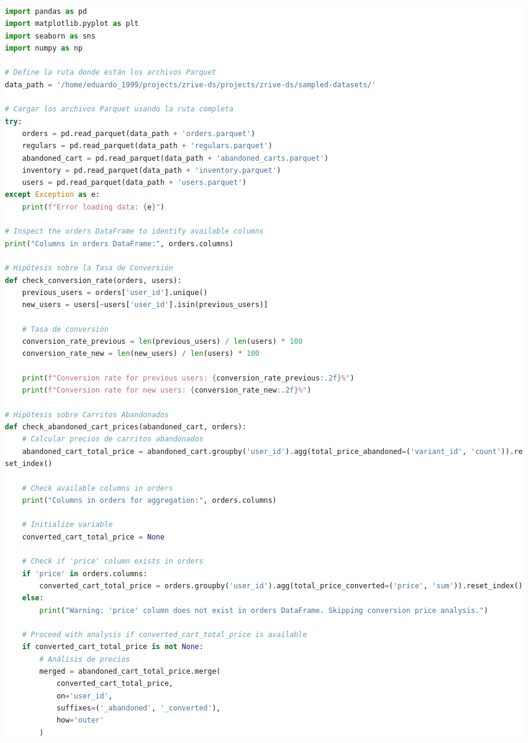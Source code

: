 

```python
import pandas as pd
import matplotlib.pyplot as plt
import seaborn as sns
import numpy as np

# Define la ruta donde están los archivos Parquet
data_path = '/home/eduardo_1999/projects/zrive-ds/projects/zrive-ds/sampled-datasets/'

# Cargar los archivos Parquet usando la ruta completa
try:
    orders = pd.read_parquet(data_path + 'orders.parquet')
    regulars = pd.read_parquet(data_path + 'regulars.parquet')
    abandoned_cart = pd.read_parquet(data_path + 'abandoned_carts.parquet')
    inventory = pd.read_parquet(data_path + 'inventory.parquet')
    users = pd.read_parquet(data_path + 'users.parquet')
except Exception as e:
    print(f"Error loading data: {e}")

# Inspect the orders DataFrame to identify available columns
print("Columns in orders DataFrame:", orders.columns)

# Hipótesis sobre la Tasa de Conversión
def check_conversion_rate(orders, users):
    previous_users = orders['user_id'].unique()
    new_users = users[~users['user_id'].isin(previous_users)]

    # Tasa de conversión
    conversion_rate_previous = len(previous_users) / len(users) * 100
    conversion_rate_new = len(new_users) / len(users) * 100

    print(f"Conversion rate for previous users: {conversion_rate_previous:.2f}%")
    print(f"Conversion rate for new users: {conversion_rate_new:.2f}%")

# Hipótesis sobre Carritos Abandonados
def check_abandoned_cart_prices(abandoned_cart, orders):
    # Calcular precios de carritos abandonados
    abandoned_cart_total_price = abandoned_cart.groupby('user_id').agg(total_price_abandoned=('variant_id', 'count')).reset_index()
    
    # Check available columns in orders
    print("Columns in orders for aggregation:", orders.columns)

    # Initialize variable
    converted_cart_total_price = None

    # Check if 'price' column exists in orders
    if 'price' in orders.columns:
        converted_cart_total_price = orders.groupby('user_id').agg(total_price_converted=('price', 'sum')).reset_index()
    else:
        print("Warning: 'price' column does not exist in orders DataFrame. Skipping conversion price analysis.")

    # Proceed with analysis if converted_cart_total_price is available
    if converted_cart_total_price is not None:
        # Análisis de precios
        merged = abandoned_cart_total_price.merge(
            converted_cart_total_price, 
            on='user_id', 
            suffixes=('_abandoned', '_converted'), 
            how='outer'
        )
```